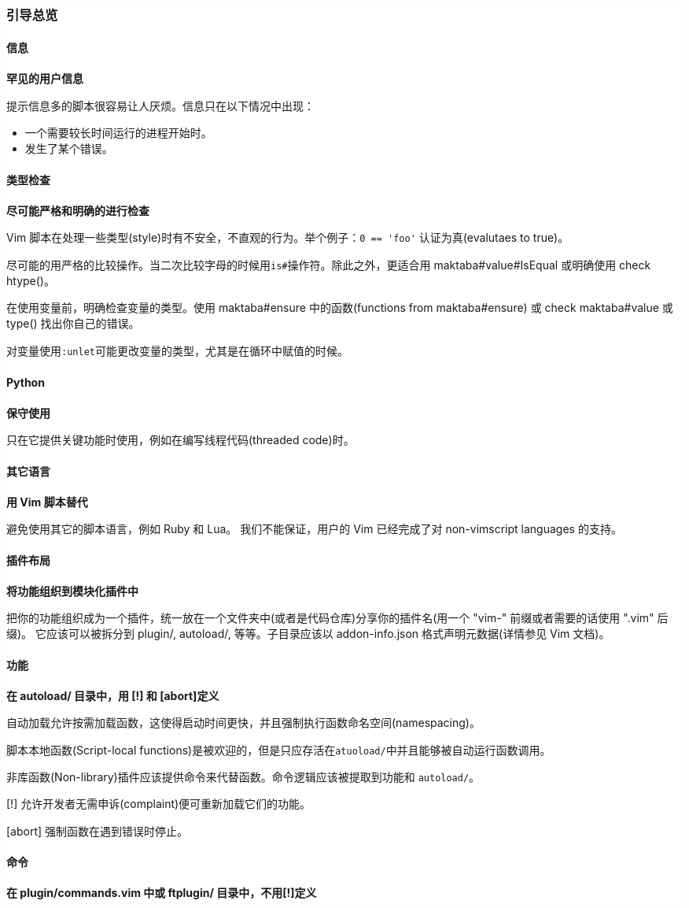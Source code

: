 ### 引导总览

#### 信息

**罕见的用户信息**

提示信息多的脚本很容易让人厌烦。信息只在以下情况中出现：

- 一个需要较长时间运行的进程开始时。
- 发生了某个错误。

#### 类型检查

**尽可能严格和明确的进行检查**

Vim 脚本在处理一些类型(style)时有不安全，不直观的行为。举个例子：`0 == 'foo'` 认证为真(evalutaes to true)。

尽可能的用严格的比较操作。当二次比较字母的时候用`is#`操作符。除此之外，更适合用 maktaba#value#IsEqual 或明确使用 check htype()。

在使用变量前，明确检查变量的类型。使用 maktaba#ensure 中的函数(functions from maktaba#ensure) 或 check maktaba#value 或 type() 找出你自己的错误。

对变量使用`:unlet`可能更改变量的类型，尤其是在循环中赋值的时候。

#### Python

**保守使用**

只在它提供关键功能时使用，例如在编写线程代码(threaded code)时。

#### 其它语言

**用 Vim 脚本替代**

避免使用其它的脚本语言，例如 Ruby 和 Lua。 我们不能保证，用户的 Vim 已经完成了对 non-vimscript languages 的支持。

#### 插件布局

**将功能组织到模块化插件中**

把你的功能组织成为一个插件，统一放在一个文件夹中(或者是代码仓库)分享你的插件名(用一个 "vim-" 前缀或者需要的话使用 ".vim" 后缀)。
它应该可以被拆分到 plugin/, autoload/, 等等。子目录应该以 addon-info.json 格式声明元数据(详情参见 Vim 文档)。

#### 功能

**在 autoload/ 目录中，用 [!] 和 [abort]定义**

自动加载允许按需加载函数，这使得启动时间更快，并且强制执行函数命名空间(namespacing)。

脚本本地函数(Script-local functions)是被欢迎的，但是只应存活在`atuoload/`中并且能够被自动运行函数调用。

非库函数(Non-library)插件应该提供命令来代替函数。命令逻辑应该被提取到功能和 `autoload/`。

[!] 允许开发者无需申诉(complaint)便可重新加载它们的功能。

[abort] 强制函数在遇到错误时停止。

#### 命令

**在 plugin/commands.vim 中或 ftplugin/ 目录中，不用[!]定义**
